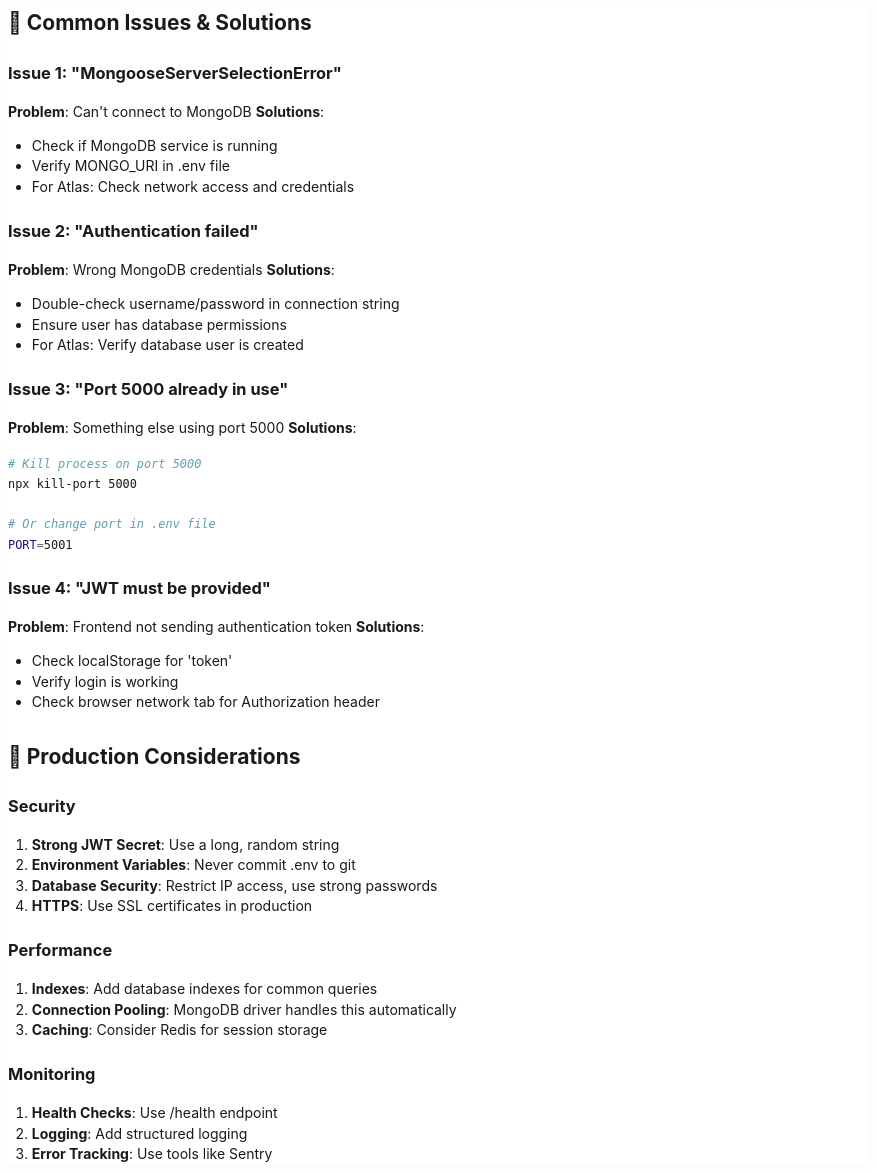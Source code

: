 ## 🐛 Common Issues & Solutions

### Issue 1: "MongooseServerSelectionError"
**Problem**: Can't connect to MongoDB
**Solutions**:
- Check if MongoDB service is running
- Verify MONGO_URI in .env file
- For Atlas: Check network access and credentials

### Issue 2: "Authentication failed"
**Problem**: Wrong MongoDB credentials
**Solutions**:
- Double-check username/password in connection string
- Ensure user has database permissions
- For Atlas: Verify database user is created

### Issue 3: "Port 5000 already in use"
**Problem**: Something else using port 5000
**Solutions**:
```bash
# Kill process on port 5000
npx kill-port 5000

# Or change port in .env file
PORT=5001
```

### Issue 4: "JWT must be provided"
**Problem**: Frontend not sending authentication token
**Solutions**:
- Check localStorage for 'token'
- Verify login is working
- Check browser network tab for Authorization header

## 🚀 Production Considerations

### Security
1. **Strong JWT Secret**: Use a long, random string
2. **Environment Variables**: Never commit .env to git
3. **Database Security**: Restrict IP access, use strong passwords
4. **HTTPS**: Use SSL certificates in production

### Performance
1. **Indexes**: Add database indexes for common queries
2. **Connection Pooling**: MongoDB driver handles this automatically
3. **Caching**: Consider Redis for session storage

### Monitoring
1. **Health Checks**: Use /health endpoint
2. **Logging**: Add structured logging
3. **Error Tracking**: Use tools like Sentry
